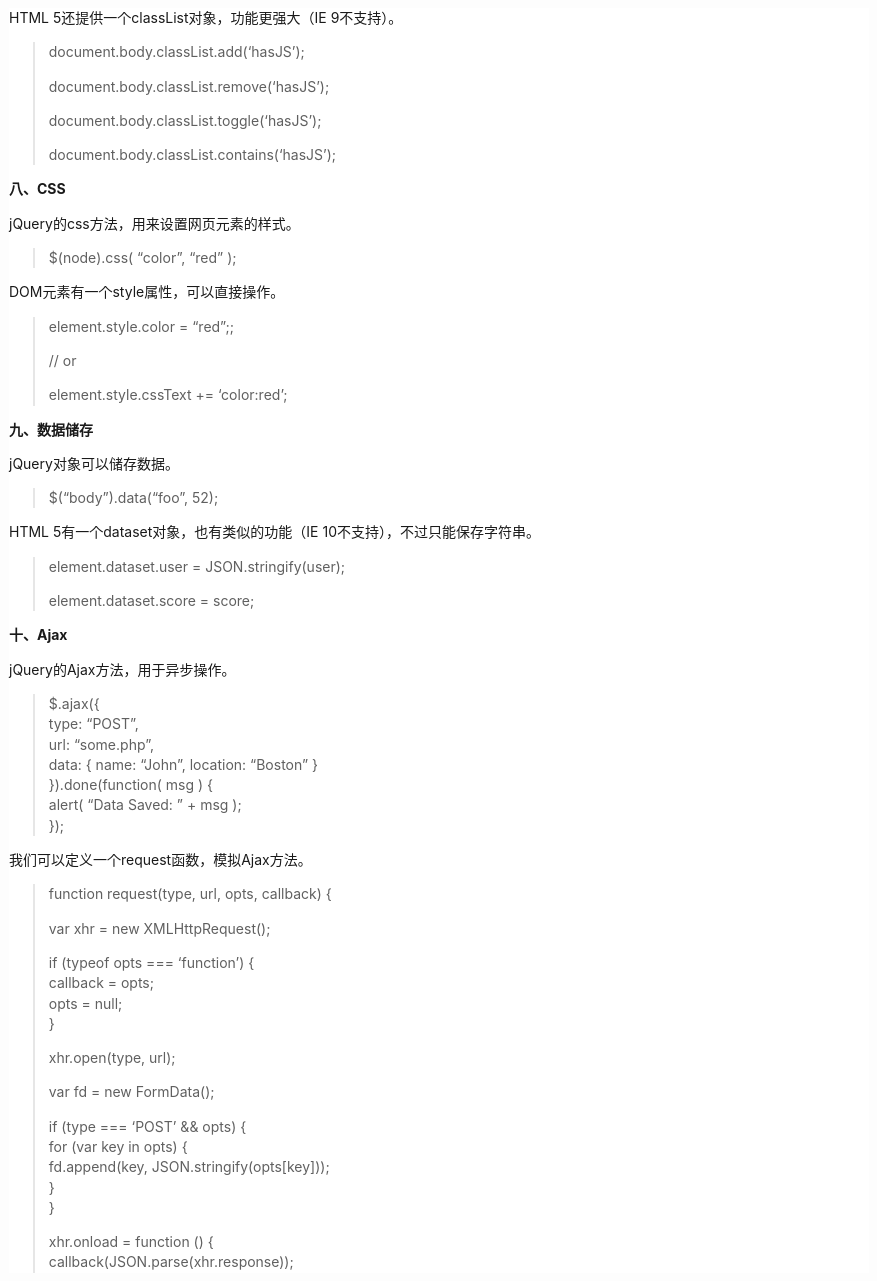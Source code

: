 HTML 5还提供一个classList对象，功能更强大（IE 9不支持）。

> document.body.classList.add(‘hasJS’);
> 
>  document.body.classList.remove(‘hasJS’);
> 
>  document.body.classList.toggle(‘hasJS’);
> 
>  document.body.classList.contains(‘hasJS’);

**八、CSS**

jQuery的css方法，用来设置网页元素的样式。

> $(node).css( “color”, “red” );

DOM元素有一个style属性，可以直接操作。

> element.style.color = “red”;;
> 
>  // or
> 
>  element.style.cssText += ‘color:red’;

**九、数据储存**

jQuery对象可以储存数据。

> $(“body”).data(“foo”, 52);

HTML 5有一个dataset对象，也有类似的功能（IE 10不支持），不过只能保存字符串。

> element.dataset.user = JSON.stringify(user);
> 
>  element.dataset.score = score;

**十、Ajax**

jQuery的Ajax方法，用于异步操作。

> $.ajax({  
>  type: “POST”,  
>  url: “some.php”,  
>  data: { name: “John”, location: “Boston” }  
>  }).done(function( msg ) {  
>  alert( “Data Saved: ” + msg );  
>  });

我们可以定义一个request函数，模拟Ajax方法。

> function request(type, url, opts, callback) {
> 
>  var xhr = new XMLHttpRequest();
> 
>  if (typeof opts === ‘function’) {  
>  callback = opts;  
>  opts = null;  
>  }
> 
>  xhr.open(type, url);
> 
>  var fd = new FormData();
> 
>  if (type === ‘POST’ &amp;&amp; opts) {  
>  for (var key in opts) {  
>  fd.append(key, JSON.stringify(opts\[key\]));  
>  }  
>  }
> 
>  xhr.onload = function () {  
>  callback(JSON.parse(xhr.response));  